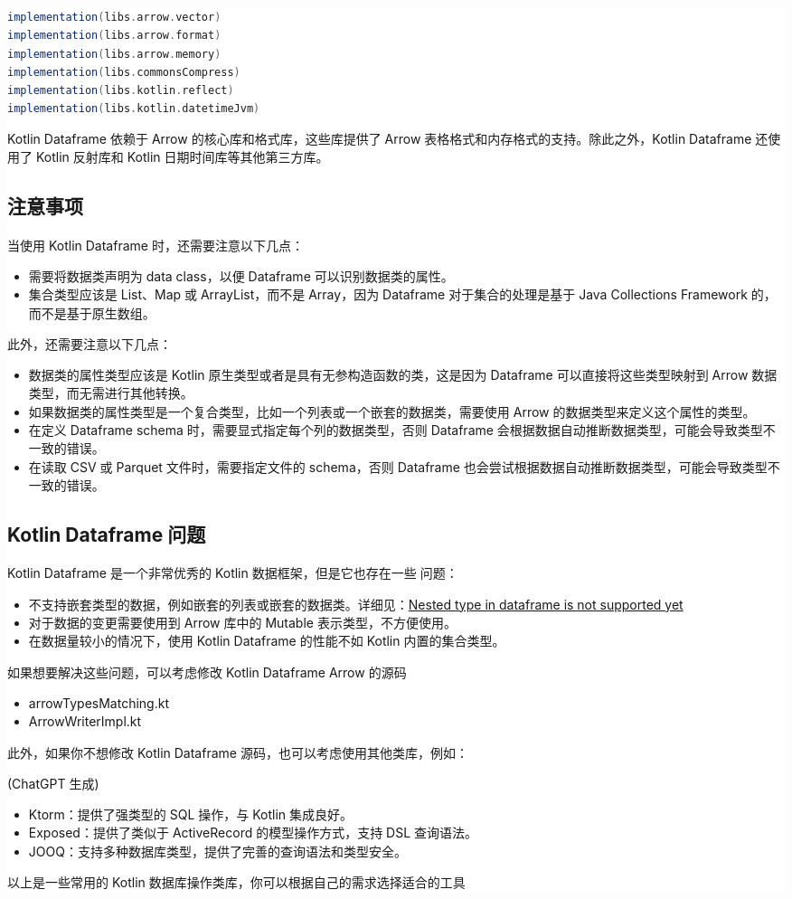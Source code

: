 ```gradle
implementation(libs.arrow.vector)
implementation(libs.arrow.format)
implementation(libs.arrow.memory)
implementation(libs.commonsCompress)
implementation(libs.kotlin.reflect)
implementation(libs.kotlin.datetimeJvm)
```

Kotlin Dataframe 依赖于 Arrow 的核心库和格式库，这些库提供了 Arrow 表格格式和内存格式的支持。除此之外，Kotlin Dataframe 还使用了 Kotlin 反射库和 Kotlin 日期时间库等其他第三方库。

## 注意事项

当使用 Kotlin Dataframe 时，还需要注意以下几点：

- 需要将数据类声明为 data class，以便 Dataframe 可以识别数据类的属性。
- 集合类型应该是 List、Map 或 ArrayList，而不是 Array，因为 Dataframe 对于集合的处理是基于 Java Collections Framework 的，而不是基于原生数组。

此外，还需要注意以下几点：

- 数据类的属性类型应该是 Kotlin 原生类型或者是具有无参构造函数的类，这是因为 Dataframe 可以直接将这些类型映射到 Arrow 数据类型，而无需进行其他转换。
- 如果数据类的属性类型是一个复合类型，比如一个列表或一个嵌套的数据类，需要使用 Arrow 的数据类型来定义这个属性的类型。
- 在定义 Dataframe schema 时，需要显式指定每个列的数据类型，否则 Dataframe 会根据数据自动推断数据类型，可能会导致类型不一致的错误。
- 在读取 CSV 或 Parquet 文件时，需要指定文件的 schema，否则 Dataframe 也会尝试根据数据自动推断数据类型，可能会导致类型不一致的错误。

## Kotlin Dataframe 问题

Kotlin Dataframe 是一个非常优秀的 Kotlin 数据框架，但是它也存在一些 问题：

- 不支持嵌套类型的数据，例如嵌套的列表或嵌套的数据类。详细见：[Nested type in dataframe is not supported yet](https://github.com/Kotlin/dataframe/issues/271)
- 对于数据的变更需要使用到 Arrow 库中的 Mutable 表示类型，不方便使用。
- 在数据量较小的情况下，使用 Kotlin Dataframe 的性能不如 Kotlin 内置的集合类型。

如果想要解决这些问题，可以考虑修改 Kotlin Dataframe Arrow 的源码

- arrowTypesMatching.kt
- ArrowWriterImpl.kt


此外，如果你不想修改 Kotlin Dataframe 源码，也可以考虑使用其他类库，例如：

(ChatGPT 生成)

-  Ktorm：提供了强类型的 SQL 操作，与 Kotlin 集成良好。
- Exposed：提供了类似于 ActiveRecord 的模型操作方式，支持 DSL 查询语法。
- JOOQ：支持多种数据库类型，提供了完善的查询语法和类型安全。

以上是一些常用的 Kotlin 数据库操作类库，你可以根据自己的需求选择适合的工具


